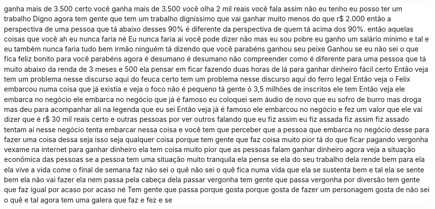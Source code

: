 ganha mais de 3.500 certo você ganha
mais de 3.500 você olha 2 mil reais você
fala assim não eu tenho eu posso ter um
trabalho Digno agora tem gente que tem
um trabalho digníssimo que vai ganhar
muito menos do que r$ 2.000 então a
perspectiva de uma pessoa que tá abaixo
desses 90% é diferente da perspectiva de
quem tá acima dos 90%. então aquelas
coisas que você ah eu nunca faria né Eu
nunca faria aí você pode dizer não mas
eu sou pobre eu ganho um salário mínimo
e tal e eu também nunca faria tudo bem
irmão ninguém tá dizendo que você
parabéns ganhou seu peixe Ganhou se eu
não sei o que fica feliz bonito para
você parabéns agora é desumano
é desumano não compreender como é
diferente para uma pessoa que tá muito
abaixo da renda de 3 meses e 500 ela
pensar em ficar fazendo duas horas de lá
para ganhar dinheiro fácil
certo Então veja tem um problema nesse
discurso aqui do feuca certo tem um
problema nesse discurso aqui do ferro
legal Então veja o Felix embarcou numa
coisa que já existia e veja o foco não é
pequeno tá gente ó
3,5 milhões de inscritos ele tem Então
veja ele embarca no negócio
ele embarca no negócio que já é famoso
eu coloquei sem áudio de novo que eu
sofro de burro mas droga mas
deu para acompanhar ali na legenda que
eu sei Então veja já é famoso ele
embarcou no negócio e fez um valor que
ele vai dizer que é r$ 30 mil reais
certo e outras pessoas
por ver outros falando que eu fiz assim
eu fiz assada fiz assim fiz assado
tentam aí nesse negócio tenta embarcar
nessa coisa e você tem que perceber que
a pessoa que embarca no negócio desse
para fazer uma coisa dessa seja isso
seja qualquer coisa porque tem gente que
faz coisa muito pior tá do que ficar
pagando vergonha vexame na internet para
ganhar dinheiro ela tem coisa muito pior
que as pessoas falam
ganhar dinheiro agora veja a situação
econômica das pessoas se a pessoa tem
uma situação muito tranquila ela pensa
se ela do seu trabalho dela rende bem
para ela ela vive a vida come o final de
semana faz não sei o quê não sei o quê
fica numa vida que ela se sustenta bem e
tal ela se sente bem ela não vai fazer
ela nem passa pela cabeça dela passar
vergonha tem gente que passa vergonha
por diversão tem gente que faz igual por
acaso por acaso né Tem gente que passa
porque gosta porque gosta de fazer um
personagem gosta de não sei o quê e tal
agora tem uma galera que faz e fez e se